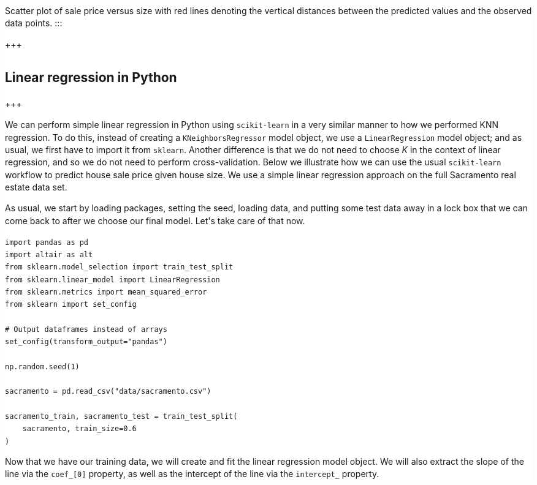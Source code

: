 Scatter plot of sale price versus size with red lines denoting the vertical distances between the predicted values and the observed data points.
:::

+++

## Linear regression in Python

+++

```{index} scikit-learn
```

We can perform simple linear regression in Python using `scikit-learn` in a
very similar manner to how we performed KNN regression.
To do this, instead of creating a `KNeighborsRegressor` model object,
we use a `LinearRegression` model object;
and as usual, we first have to import it from `sklearn`.
Another difference is that we do not need to choose $K$ in the
context of linear regression, and so we do not need to perform cross-validation.
Below we illustrate how we can use the usual `scikit-learn` workflow to predict house sale
price given house size. We use a simple linear regression approach on the full
Sacramento real estate data set.

```{index} scikit-learn; random_state
```

As usual, we start by loading packages, setting the seed, loading data, and
putting some test data away in a lock box that we
can come back to after we choose our final model. Let's take care of that now.

```{code-cell} ipython3
import pandas as pd
import altair as alt
from sklearn.model_selection import train_test_split
from sklearn.linear_model import LinearRegression
from sklearn.metrics import mean_squared_error
from sklearn import set_config

# Output dataframes instead of arrays
set_config(transform_output="pandas")

np.random.seed(1)

sacramento = pd.read_csv("data/sacramento.csv")

sacramento_train, sacramento_test = train_test_split(
    sacramento, train_size=0.6
)
```

Now that we have our training data, we will create 
and fit the linear regression model object.
We will also extract the slope of the line
via the `coef_[0]` property, as well as the
intercept of the line via the `intercept_` property.
